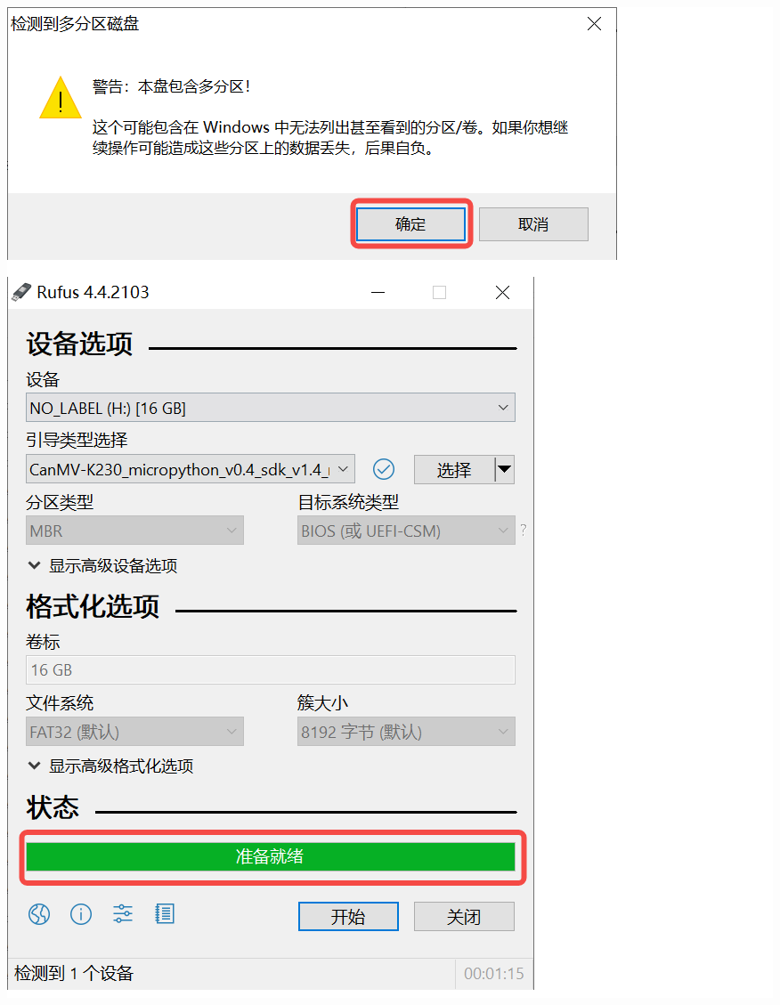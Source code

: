![rufus-warning](${images}/rufus_warning-1721612683931-121.png)

![rufus_finish](${images}/rufus_finish-1721612686362-124.png)
